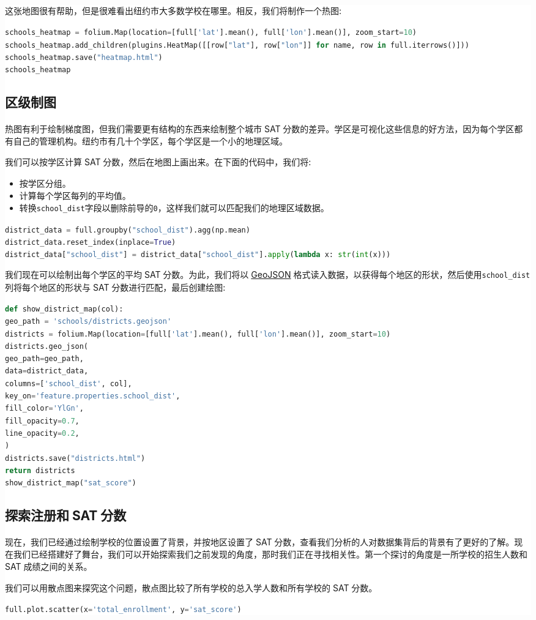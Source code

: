 这张地图很有帮助，但是很难看出纽约市大多数学校在哪里。相反，我们将制作一个热图:

```py
schools_heatmap = folium.Map(location=[full['lat'].mean(), full['lon'].mean()], zoom_start=10)
schools_heatmap.add_children(plugins.HeatMap([[row["lat"], row["lon"]] for name, row in full.iterrows()]))
schools_heatmap.save("heatmap.html")
schools_heatmap
```

## 区级制图

热图有利于绘制梯度图，但我们需要更有结构的东西来绘制整个城市 SAT 分数的差异。学区是可视化这些信息的好方法，因为每个学区都有自己的管理机构。纽约市有几十个学区，每个学区是一个小的地理区域。

我们可以按学区计算 SAT 分数，然后在地图上画出来。在下面的代码中，我们将:

*   按学区分组。
*   计算每个学区每列的平均值。
*   转换`school_dist`字段以删除前导的`0`，这样我们就可以匹配我们的地理区域数据。

```py
district_data = full.groupby("school_dist").agg(np.mean)
district_data.reset_index(inplace=True)
district_data["school_dist"] = district_data["school_dist"].apply(lambda x: str(int(x)))
```

我们现在可以绘制出每个学区的平均 SAT 分数。为此，我们将以 [GeoJSON](https://geojson.org/) 格式读入数据，以获得每个地区的形状，然后使用`school_dist`列将每个地区的形状与 SAT 分数进行匹配，最后创建绘图:

```py
def show_district_map(col):
geo_path = 'schools/districts.geojson'
districts = folium.Map(location=[full['lat'].mean(), full['lon'].mean()], zoom_start=10)
districts.geo_json(
geo_path=geo_path,
data=district_data,
columns=['school_dist', col],
key_on='feature.properties.school_dist',
fill_color='YlGn',
fill_opacity=0.7,
line_opacity=0.2,
)
districts.save("districts.html")
return districts
show_district_map("sat_score")
```

## 探索注册和 SAT 分数

现在，我们已经通过绘制学校的位置设置了背景，并按地区设置了 SAT 分数，查看我们分析的人对数据集背后的背景有了更好的了解。现在我们已经搭建好了舞台，我们可以开始探索我们之前发现的角度，那时我们正在寻找相关性。第一个探讨的角度是一所学校的招生人数和 SAT 成绩之间的关系。

我们可以用散点图来探究这个问题，散点图比较了所有学校的总入学人数和所有学校的 SAT 分数。

```py
full.plot.scatter(x='total_enrollment', y='sat_score')
```
